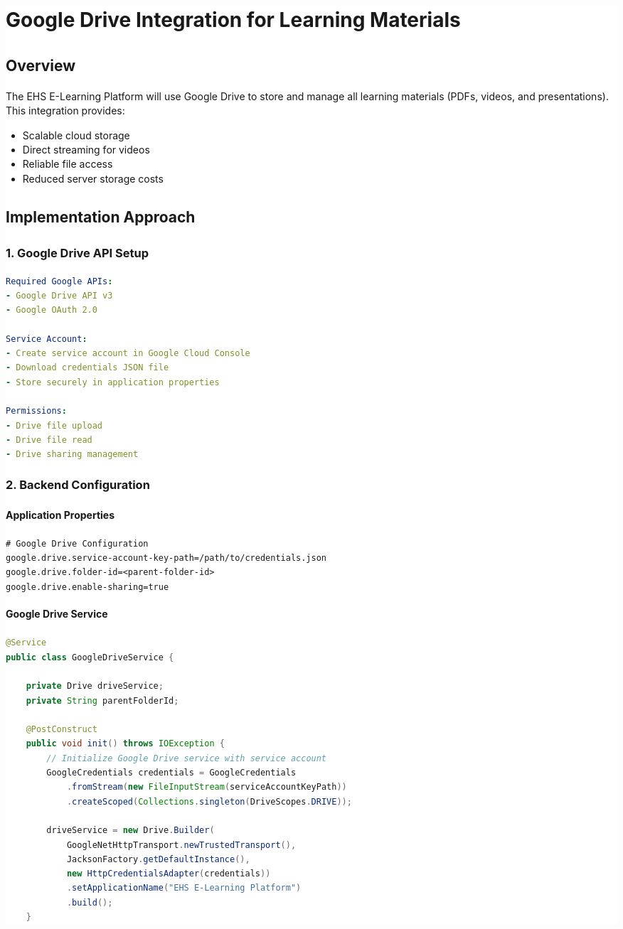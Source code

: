 # Google Drive Integration for Learning Materials

## Overview
The EHS E-Learning Platform will use Google Drive to store and manage all learning materials (PDFs, videos, and presentations). This integration provides:
- Scalable cloud storage
- Direct streaming for videos
- Reliable file access
- Reduced server storage costs

## Implementation Approach

### 1. Google Drive API Setup
```yaml
Required Google APIs:
- Google Drive API v3
- Google OAuth 2.0

Service Account:
- Create service account in Google Cloud Console
- Download credentials JSON file
- Store securely in application properties

Permissions:
- Drive file upload
- Drive file read
- Drive sharing management
```

### 2. Backend Configuration

#### Application Properties
```properties
# Google Drive Configuration
google.drive.service-account-key-path=/path/to/credentials.json
google.drive.folder-id=<parent-folder-id>
google.drive.enable-sharing=true
```

#### Google Drive Service
```java
@Service
public class GoogleDriveService {
    
    private Drive driveService;
    private String parentFolderId;
    
    @PostConstruct
    public void init() throws IOException {
        // Initialize Google Drive service with service account
        GoogleCredentials credentials = GoogleCredentials
            .fromStream(new FileInputStream(serviceAccountKeyPath))
            .createScoped(Collections.singleton(DriveScopes.DRIVE));
            
        driveService = new Drive.Builder(
            GoogleNetHttpTransport.newTrustedTransport(),
            JacksonFactory.getDefaultInstance(),
            new HttpCredentialsAdapter(credentials))
            .setApplicationName("EHS E-Learning Platform")
            .build();
    }
```
